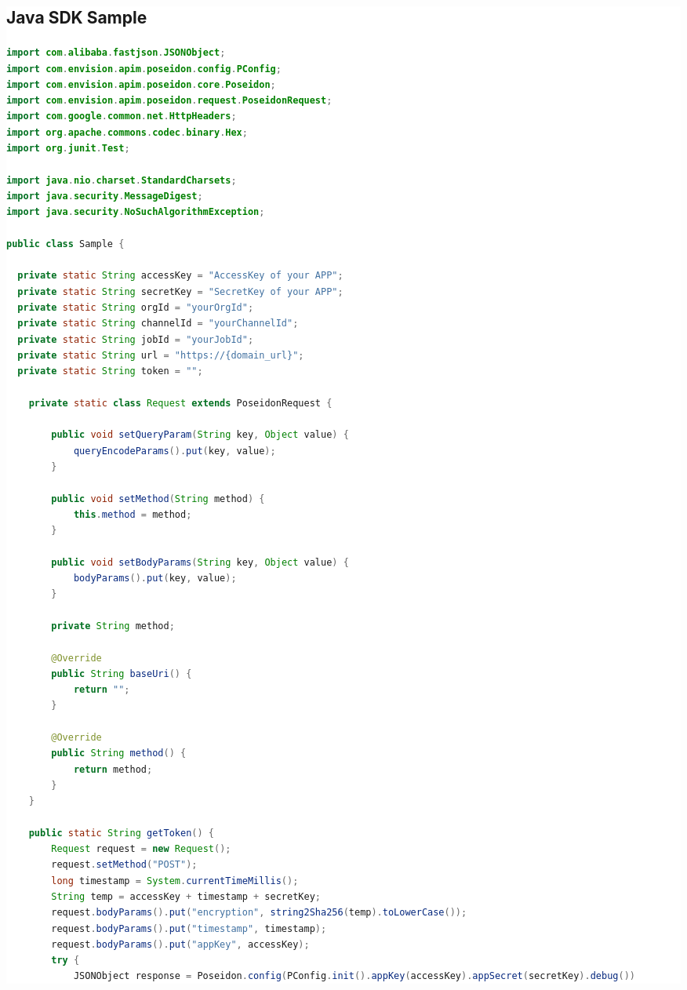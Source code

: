 ## Java SDK Sample

```java
import com.alibaba.fastjson.JSONObject;
import com.envision.apim.poseidon.config.PConfig;
import com.envision.apim.poseidon.core.Poseidon;
import com.envision.apim.poseidon.request.PoseidonRequest;
import com.google.common.net.HttpHeaders;
import org.apache.commons.codec.binary.Hex;
import org.junit.Test;

import java.nio.charset.StandardCharsets;
import java.security.MessageDigest;
import java.security.NoSuchAlgorithmException;

public class Sample {

  private static String accessKey = "AccessKey of your APP";
  private static String secretKey = "SecretKey of your APP";
  private static String orgId = "yourOrgId";
  private static String channelId = "yourChannelId";
  private static String jobId = "yourJobId";
  private static String url = "https://{domain_url}";
  private static String token = "";

    private static class Request extends PoseidonRequest {

        public void setQueryParam(String key, Object value) {
            queryEncodeParams().put(key, value);
        }

        public void setMethod(String method) {
            this.method = method;
        }

        public void setBodyParams(String key, Object value) {
            bodyParams().put(key, value);
        }

        private String method;

        @Override
        public String baseUri() {
            return "";
        }

        @Override
        public String method() {
            return method;
        }
    }

    public static String getToken() {
        Request request = new Request();
        request.setMethod("POST");
        long timestamp = System.currentTimeMillis();
        String temp = accessKey + timestamp + secretKey;
        request.bodyParams().put("encryption", string2Sha256(temp).toLowerCase());
        request.bodyParams().put("timestamp", timestamp);
        request.bodyParams().put("appKey", accessKey);
        try {
            JSONObject response = Poseidon.config(PConfig.init().appKey(accessKey).appSecret(secretKey).debug())
```